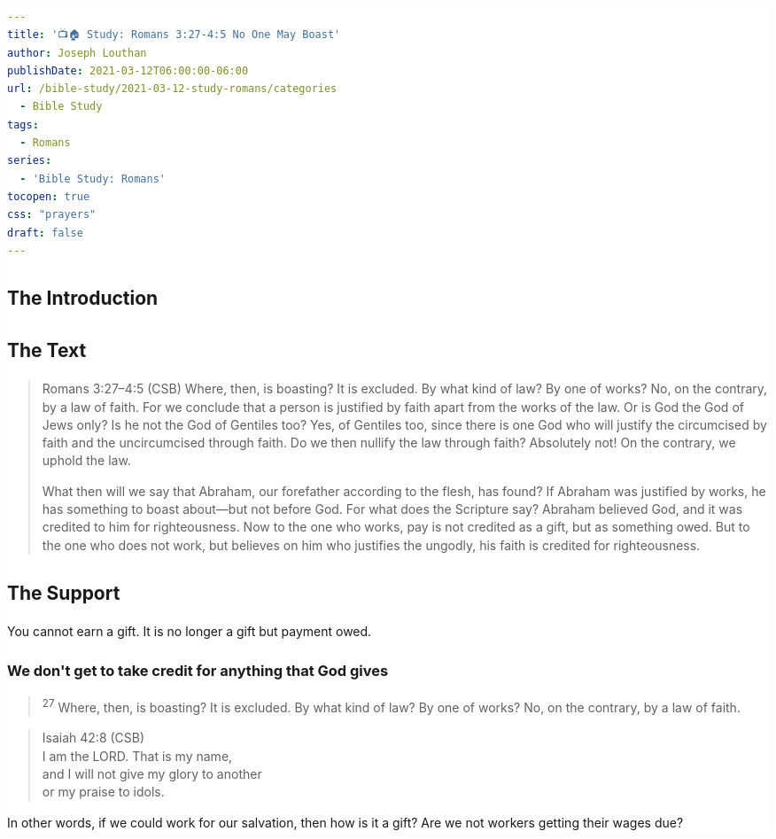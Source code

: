 ```yaml
---
title: '📺🏠 Study: Romans 3:27-4:5 No One May Boast'
author: Joseph Louthan
publishDate: 2021-03-12T06:00:00-06:00
url: /bible-study/2021-03-12-study-romans/categories
  - Bible Study
tags:
  - Romans
series:
  - 'Bible Study: Romans'
tocopen: true
css: "prayers"
draft: false
---
```

## The Introduction

## The Text

>Romans 3:27–4:5 (CSB) Where, then, is boasting? It is excluded. By what kind of law? By one of works? No, on the contrary, by a law of faith. For we conclude that a person is justified by faith apart from the works of the law. Or is God the God of Jews only? Is he not the God of Gentiles too? Yes, of Gentiles too, since there is one God who will justify the circumcised by faith and the uncircumcised through faith. Do we then nullify the law through faith? Absolutely not! On the contrary, we uphold the law.
>
>What then will we say that Abraham, our forefather according to the flesh, has found? If Abraham was justified by works, he has something to boast about—but not before God. For what does the Scripture say? Abraham believed God, and it was credited to him for righteousness. Now to the one who works, pay is not credited as a gift, but as something owed. But to the one who does not work, but believes on him who justifies the ungodly, his faith is credited for righteousness.

<div style="page-break-after: always;"></div>

## The Support

You cannot earn a gift. It is no longer a gift but payment owed.

### We don't get to take credit for anything that God gives

><sup>27</sup> Where, then, is boasting? It is excluded. By what kind of law? By one of works? No, on the contrary, by a law of faith.

>Isaiah 42:8 (CSB)  
>I am the LORD. That is my name,  
>and I will not give my glory to another  
>or my praise to idols.

In other words, if we could work for our salvation, then how is it a gift? Are we not workers getting their wages due?
